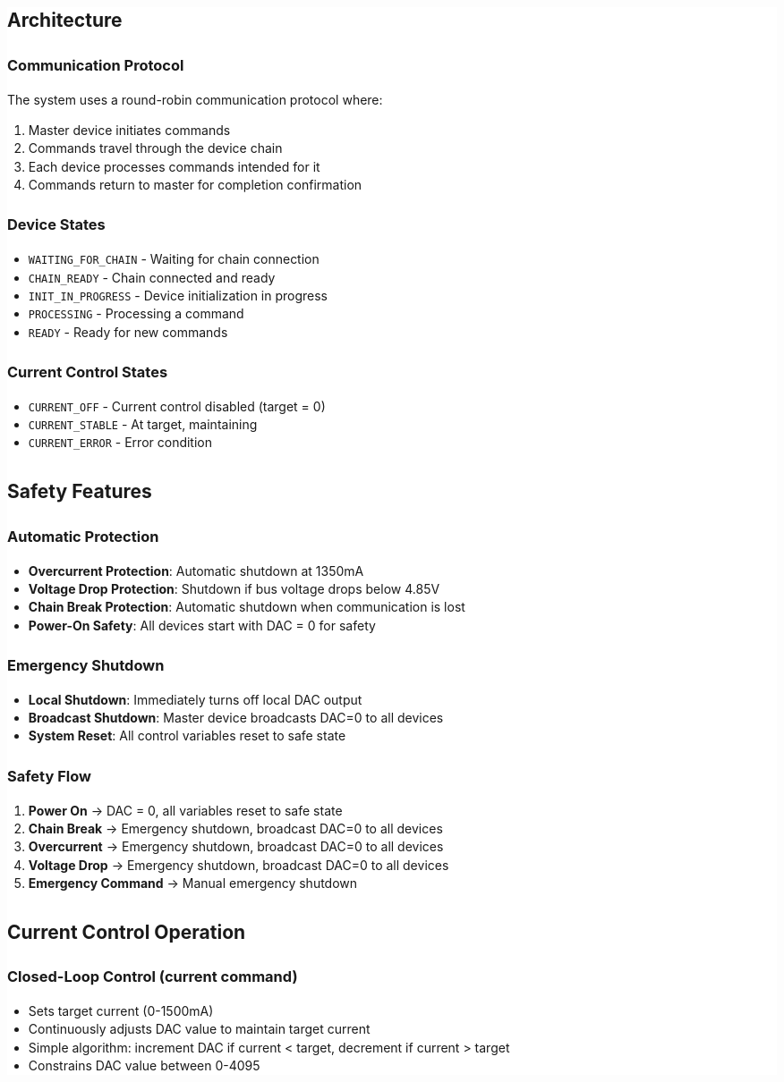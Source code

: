 ## Architecture

### Communication Protocol
The system uses a round-robin communication protocol where:
1. Master device initiates commands
2. Commands travel through the device chain
3. Each device processes commands intended for it
4. Commands return to master for completion confirmation

### Device States
- `WAITING_FOR_CHAIN` - Waiting for chain connection
- `CHAIN_READY` - Chain connected and ready
- `INIT_IN_PROGRESS` - Device initialization in progress
- `PROCESSING` - Processing a command
- `READY` - Ready for new commands

### Current Control States
- `CURRENT_OFF` - Current control disabled (target = 0)
- `CURRENT_STABLE` - At target, maintaining
- `CURRENT_ERROR` - Error condition

## Safety Features

### Automatic Protection
- **Overcurrent Protection**: Automatic shutdown at 1350mA
- **Voltage Drop Protection**: Shutdown if bus voltage drops below 4.85V
- **Chain Break Protection**: Automatic shutdown when communication is lost
- **Power-On Safety**: All devices start with DAC = 0 for safety

### Emergency Shutdown
- **Local Shutdown**: Immediately turns off local DAC output
- **Broadcast Shutdown**: Master device broadcasts DAC=0 to all devices
- **System Reset**: All control variables reset to safe state

### Safety Flow
1. **Power On** → DAC = 0, all variables reset to safe state
2. **Chain Break** → Emergency shutdown, broadcast DAC=0 to all devices
3. **Overcurrent** → Emergency shutdown, broadcast DAC=0 to all devices  
4. **Voltage Drop** → Emergency shutdown, broadcast DAC=0 to all devices
5. **Emergency Command** → Manual emergency shutdown

## Current Control Operation

### Closed-Loop Control (current command)
- Sets target current (0-1500mA)
- Continuously adjusts DAC value to maintain target current
- Simple algorithm: increment DAC if current < target, decrement if current > target
- Constrains DAC value between 0-4095
